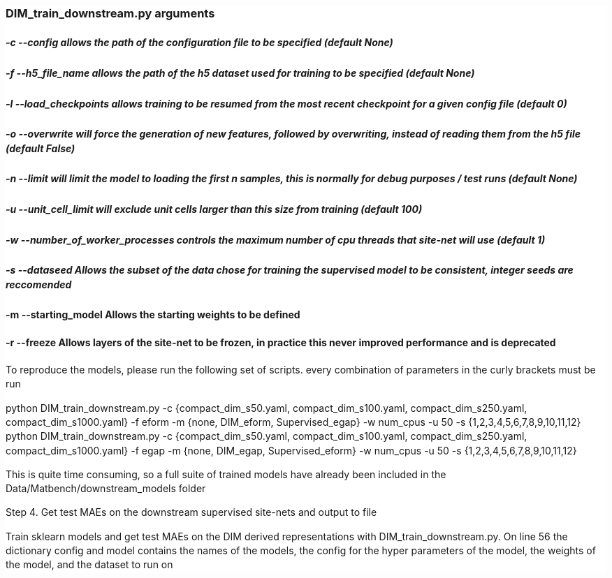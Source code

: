 ### DIM_train_downstream.py arguments

##### -c \--config allows the path of the configuration file to be specified (default None)

##### -f \--h5_file_name allows the path of the h5 dataset used for training to be specified (default None) 

##### -l \--load_checkpoints allows training to be resumed from the most recent checkpoint for a given config file (default 0) 

##### -o \--overwrite will force the generation of new features, followed by overwriting, instead of reading them from the h5 file (default False) 

##### -n \--limit will limit the model to loading the first n samples, this is normally for debug purposes / test runs (default None) 

##### -u \--unit_cell_limit will exclude unit cells larger than this size from training (default 100) 

##### -w \--number_of_worker_processes controls the maximum number of cpu threads that site-net will use (default 1)

##### -s \--dataseed Allows the subset of the data chose for training the supervised model to be consistent, integer seeds are reccomended

#### -m --starting_model Allows the starting weights to be defined

#### -r --freeze Allows layers of the site-net to be frozen, in practice this never improved performance and is deprecated

To reproduce the models, please run the following set of scripts. every combination of parameters in the curly brackets must be run

python DIM_train_downstream.py -c {compact_dim_s50.yaml, compact_dim_s100.yaml, compact_dim_s250.yaml, compact_dim_s1000.yaml} -f eform -m {none, DIM_eform, Supervised_egap} -w num_cpus -u 50 -s {1,2,3,4,5,6,7,8,9,10,11,12}
python DIM_train_downstream.py -c {compact_dim_s50.yaml, compact_dim_s100.yaml, compact_dim_s250.yaml, compact_dim_s1000.yaml} -f egap -m {none, DIM_egap, Supervised_eform} -w num_cpus -u 50 -s {1,2,3,4,5,6,7,8,9,10,11,12}

This is quite time consuming, so a full suite of trained models have already been included in the Data/Matbench/downstream_models folder

Step 4. Get test MAEs on the downstream supervised site-nets and output to file

Train sklearn models and get test MAEs on the DIM derived representations with DIM_train_downstream.py. On line 56 the dictionary config and model contains the names of the models, the config for the hyper parameters of the model, the weights of the model, and the dataset to run on
